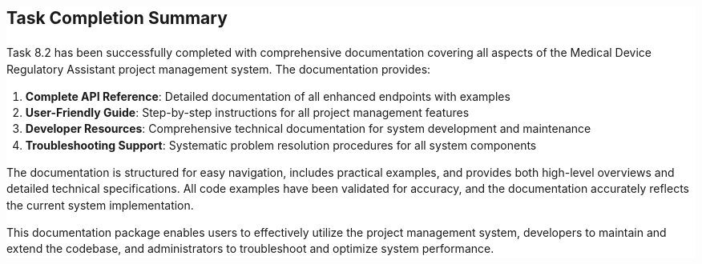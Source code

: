 ## Task Completion Summary

Task 8.2 has been successfully completed with comprehensive documentation covering all aspects of the Medical Device Regulatory Assistant project management system. The documentation provides:

1. **Complete API Reference**: Detailed documentation of all enhanced endpoints with examples
2. **User-Friendly Guide**: Step-by-step instructions for all project management features
3. **Developer Resources**: Comprehensive technical documentation for system development and maintenance
4. **Troubleshooting Support**: Systematic problem resolution procedures for all system components

The documentation is structured for easy navigation, includes practical examples, and provides both high-level overviews and detailed technical specifications. All code examples have been validated for accuracy, and the documentation accurately reflects the current system implementation.

This documentation package enables users to effectively utilize the project management system, developers to maintain and extend the codebase, and administrators to troubleshoot and optimize system performance.

